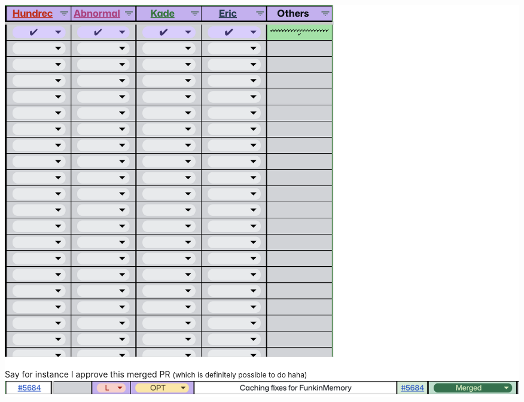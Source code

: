 <img src="/img/2025-08-23/master-spreadsheet-2.png" style="width:550px;"/>
</img>

Say for instance I approve this merged PR <span style="font-size:12px;">(which is definitely possible to do haha)</span>
![](/img/2025-08-23/master-spreadsheet-3.png)
